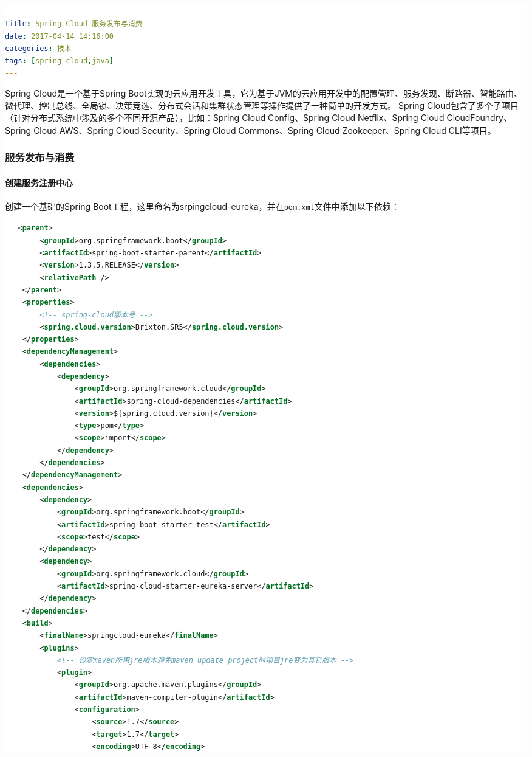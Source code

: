 ```yaml
---
title: Spring Cloud 服务发布与消费
date: 2017-04-14 14:16:00
categories: 技术
tags: [spring-cloud,java]
---
```


Spring Cloud是一个基于Spring Boot实现的云应用开发工具，它为基于JVM的云应用开发中的配置管理、服务发现、断路器、智能路由、微代理、控制总线、全局锁、决策竞选、分布式会话和集群状态管理等操作提供了一种简单的开发方式。
Spring Cloud包含了多个子项目（针对分布式系统中涉及的多个不同开源产品），比如：Spring Cloud Config、Spring Cloud Netflix、Spring Cloud CloudFoundry、Spring Cloud AWS、Spring Cloud Security、Spring Cloud Commons、Spring Cloud Zookeeper、Spring Cloud CLI等项目。



### 服务发布与消费
#### 创建服务注册中心
创建一个基础的Spring Boot工程，这里命名为srpingcloud-eureka，并在`pom.xml`文件中添加以下依赖：
``` xml
   <parent>
        <groupId>org.springframework.boot</groupId>
        <artifactId>spring-boot-starter-parent</artifactId>
        <version>1.3.5.RELEASE</version>
        <relativePath />
    </parent>
    <properties>
        <!-- spring-cloud版本号 -->
        <spring.cloud.version>Brixton.SR5</spring.cloud.version>
    </properties>
    <dependencyManagement>
        <dependencies>
            <dependency>
                <groupId>org.springframework.cloud</groupId>
                <artifactId>spring-cloud-dependencies</artifactId>
                <version>${spring.cloud.version}</version>
                <type>pom</type>
                <scope>import</scope>
            </dependency>
        </dependencies>
    </dependencyManagement>
    <dependencies>
        <dependency>
            <groupId>org.springframework.boot</groupId>
            <artifactId>spring-boot-starter-test</artifactId>
            <scope>test</scope>
        </dependency>
        <dependency>
            <groupId>org.springframework.cloud</groupId>
            <artifactId>spring-cloud-starter-eureka-server</artifactId>
        </dependency>
    </dependencies>
    <build>
        <finalName>springcloud-eureka</finalName>
        <plugins>
            <!-- 设定maven所用jre版本避免maven update project时项目jre变为其它版本 -->
            <plugin>
                <groupId>org.apache.maven.plugins</groupId>
                <artifactId>maven-compiler-plugin</artifactId>
                <configuration>
                    <source>1.7</source>
                    <target>1.7</target>
                    <encoding>UTF-8</encoding>
```

  [1]: http://ww4.sinaimg.cn/large/698f7fe7gy1fem1qcgo69j211i0epq3n.jpg
  [2]: http://ww4.sinaimg.cn/large/698f7fe7gy1fem1qcdwz6j20xm0g2dgo.jpg